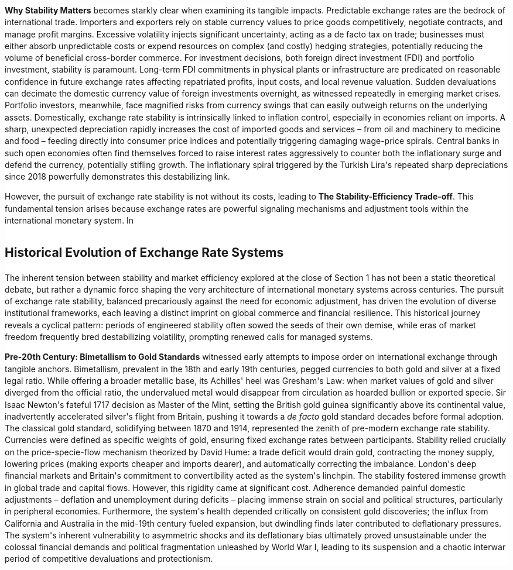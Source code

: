 **Why Stability Matters** becomes starkly clear when examining its tangible impacts. Predictable exchange rates are the bedrock of international trade. Importers and exporters rely on stable currency values to price goods competitively, negotiate contracts, and manage profit margins. Excessive volatility injects significant uncertainty, acting as a de facto tax on trade; businesses must either absorb unpredictable costs or expend resources on complex (and costly) hedging strategies, potentially reducing the volume of beneficial cross-border commerce. For investment decisions, both foreign direct investment (FDI) and portfolio investment, stability is paramount. Long-term FDI commitments in physical plants or infrastructure are predicated on reasonable confidence in future exchange rates affecting repatriated profits, input costs, and local revenue valuation. Sudden devaluations can decimate the domestic currency value of foreign investments overnight, as witnessed repeatedly in emerging market crises. Portfolio investors, meanwhile, face magnified risks from currency swings that can easily outweigh returns on the underlying assets. Domestically, exchange rate stability is intrinsically linked to inflation control, especially in economies reliant on imports. A sharp, unexpected depreciation rapidly increases the cost of imported goods and services – from oil and machinery to medicine and food – feeding directly into consumer price indices and potentially triggering damaging wage-price spirals. Central banks in such open economies often find themselves forced to raise interest rates aggressively to counter both the inflationary surge and defend the currency, potentially stifling growth. The inflationary spiral triggered by the Turkish Lira's repeated sharp depreciations since 2018 powerfully demonstrates this destabilizing link.

However, the pursuit of exchange rate stability is not without its costs, leading to **The Stability-Efficiency Trade-off**. This fundamental tension arises because exchange rates are powerful signaling mechanisms and adjustment tools within the international monetary system. In

## Historical Evolution of Exchange Rate Systems

The inherent tension between stability and market efficiency explored at the close of Section 1 has not been a static theoretical debate, but rather a dynamic force shaping the very architecture of international monetary systems across centuries. The pursuit of exchange rate stability, balanced precariously against the need for economic adjustment, has driven the evolution of diverse institutional frameworks, each leaving a distinct imprint on global commerce and financial resilience. This historical journey reveals a cyclical pattern: periods of engineered stability often sowed the seeds of their own demise, while eras of market freedom frequently bred destabilizing volatility, prompting renewed calls for managed systems.

**Pre-20th Century: Bimetallism to Gold Standards** witnessed early attempts to impose order on international exchange through tangible anchors. Bimetallism, prevalent in the 18th and early 19th centuries, pegged currencies to both gold and silver at a fixed legal ratio. While offering a broader metallic base, its Achilles' heel was Gresham's Law: when market values of gold and silver diverged from the official ratio, the undervalued metal would disappear from circulation as hoarded bullion or exported specie. Sir Isaac Newton's fateful 1717 decision as Master of the Mint, setting the British gold guinea significantly above its continental value, inadvertently accelerated silver's flight from Britain, pushing it towards a *de facto* gold standard decades before formal adoption. The classical gold standard, solidifying between 1870 and 1914, represented the zenith of pre-modern exchange rate stability. Currencies were defined as specific weights of gold, ensuring fixed exchange rates between participants. Stability relied crucially on the price-specie-flow mechanism theorized by David Hume: a trade deficit would drain gold, contracting the money supply, lowering prices (making exports cheaper and imports dearer), and automatically correcting the imbalance. London's deep financial markets and Britain's commitment to convertibility acted as the system's linchpin. The stability fostered immense growth in global trade and capital flows. However, this rigidity came at significant cost. Adherence demanded painful domestic adjustments – deflation and unemployment during deficits – placing immense strain on social and political structures, particularly in peripheral economies. Furthermore, the system's health depended critically on consistent gold discoveries; the influx from California and Australia in the mid-19th century fueled expansion, but dwindling finds later contributed to deflationary pressures. The system's inherent vulnerability to asymmetric shocks and its deflationary bias ultimately proved unsustainable under the colossal financial demands and political fragmentation unleashed by World War I, leading to its suspension and a chaotic interwar period of competitive devaluations and protectionism.
